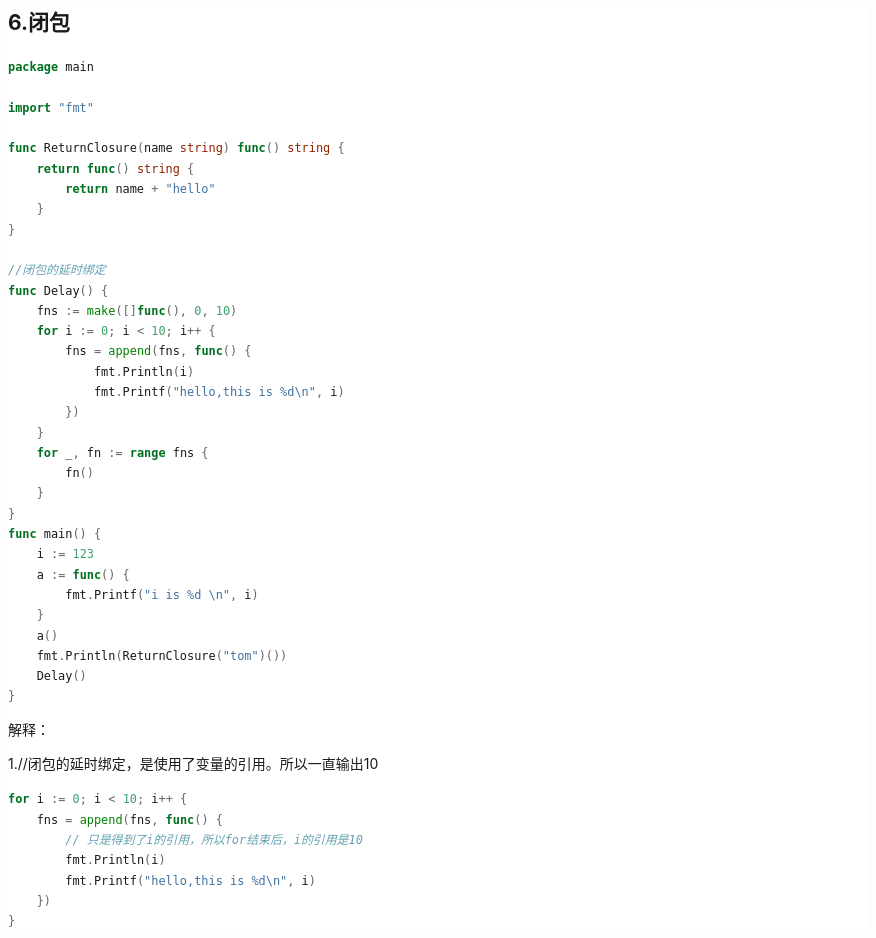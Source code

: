 ## 6.闭包

~~~go
package main

import "fmt"

func ReturnClosure(name string) func() string {
	return func() string {
		return name + "hello"
	}
}

//闭包的延时绑定
func Delay() {
	fns := make([]func(), 0, 10)
	for i := 0; i < 10; i++ {
		fns = append(fns, func() {
			fmt.Println(i)
			fmt.Printf("hello,this is %d\n", i)
		})
	}
	for _, fn := range fns {
		fn()
	}
}
func main() {
	i := 123
	a := func() {
		fmt.Printf("i is %d \n", i)
	}
	a()
	fmt.Println(ReturnClosure("tom")())
	Delay()
}

~~~

解释：

1.//闭包的延时绑定，是使用了变量的引用。所以一直输出10

~~~go
for i := 0; i < 10; i++ {
    fns = append(fns, func() {
        // 只是得到了i的引用，所以for结束后，i的引用是10
        fmt.Println(i)
        fmt.Printf("hello,this is %d\n", i)
    })
}
~~~

